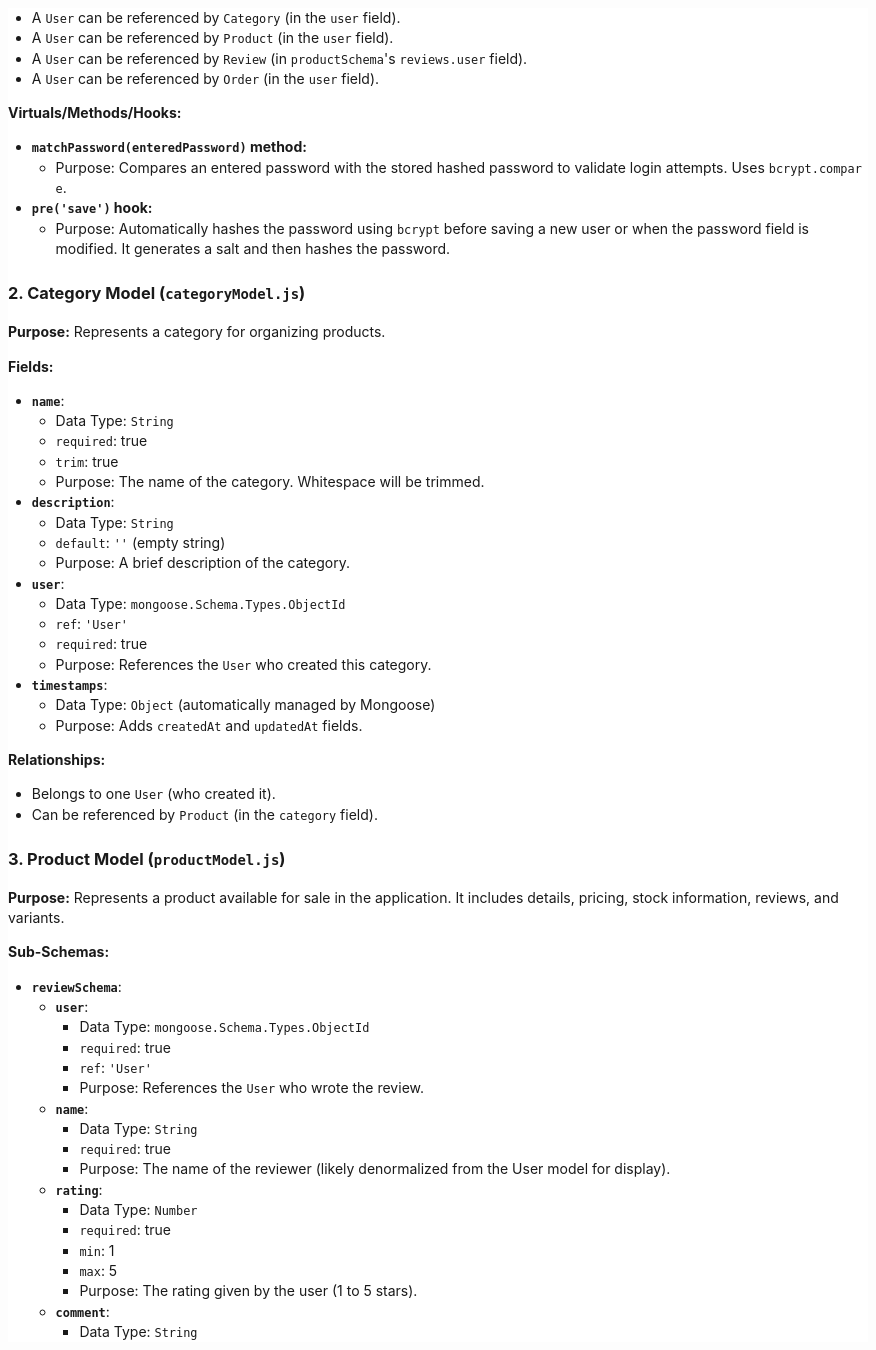 *   A `User` can be referenced by `Category` (in the `user` field).
*   A `User` can be referenced by `Product` (in the `user` field).
*   A `User` can be referenced by `Review` (in `productSchema`'s `reviews.user` field).
*   A `User` can be referenced by `Order` (in the `user` field).

**Virtuals/Methods/Hooks:**

*   **`matchPassword(enteredPassword)` method:**
    *   Purpose: Compares an entered password with the stored hashed password to validate login attempts. Uses `bcrypt.compare`.
*   **`pre('save')` hook:**
    *   Purpose: Automatically hashes the password using `bcrypt` before saving a new user or when the password field is modified. It generates a salt and then hashes the password.

### 2. Category Model (`categoryModel.js`)

**Purpose:** Represents a category for organizing products.

**Fields:**

*   **`name`**:
    *   Data Type: `String`
    *   `required`: true
    *   `trim`: true
    *   Purpose: The name of the category. Whitespace will be trimmed.
*   **`description`**:
    *   Data Type: `String`
    *   `default`: `''` (empty string)
    *   Purpose: A brief description of the category.
*   **`user`**:
    *   Data Type: `mongoose.Schema.Types.ObjectId`
    *   `ref`: `'User'`
    *   `required`: true
    *   Purpose: References the `User` who created this category.
*   **`timestamps`**:
    *   Data Type: `Object` (automatically managed by Mongoose)
    *   Purpose: Adds `createdAt` and `updatedAt` fields.

**Relationships:**

*   Belongs to one `User` (who created it).
*   Can be referenced by `Product` (in the `category` field).

### 3. Product Model (`productModel.js`)

**Purpose:** Represents a product available for sale in the application. It includes details, pricing, stock information, reviews, and variants.

**Sub-Schemas:**

*   **`reviewSchema`**:
    *   **`user`**:
        *   Data Type: `mongoose.Schema.Types.ObjectId`
        *   `required`: true
        *   `ref`: `'User'`
        *   Purpose: References the `User` who wrote the review.
    *   **`name`**:
        *   Data Type: `String`
        *   `required`: true
        *   Purpose: The name of the reviewer (likely denormalized from the User model for display).
    *   **`rating`**:
        *   Data Type: `Number`
        *   `required`: true
        *   `min`: 1
        *   `max`: 5
        *   Purpose: The rating given by the user (1 to 5 stars).
    *   **`comment`**:
        *   Data Type: `String`